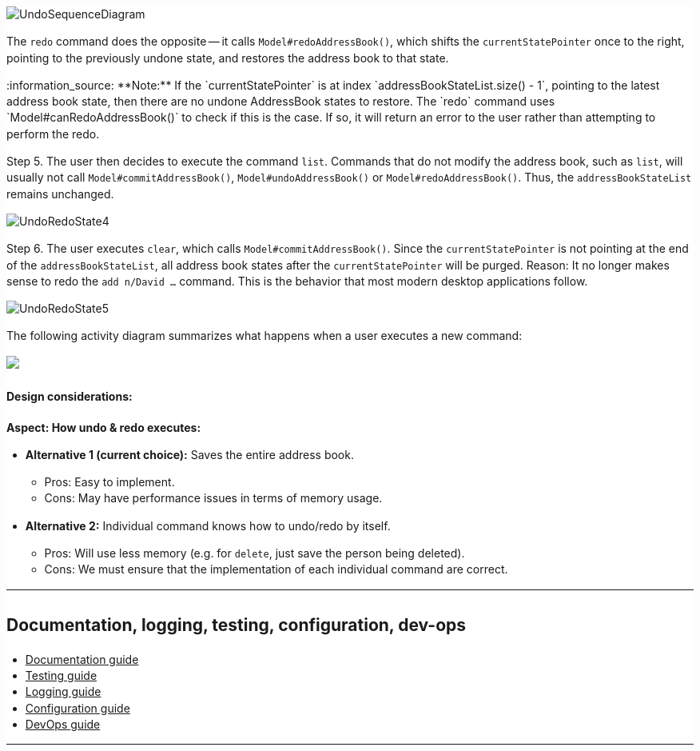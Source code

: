 ![UndoSequenceDiagram](images/UndoSequenceDiagram-Model.png)

The `redo` command does the opposite — it calls `Model#redoAddressBook()`, which shifts the `currentStatePointer` once to the right, pointing to the previously undone state, and restores the address book to that state.

<div markdown="span" class="alert alert-info">:information_source: **Note:** If the `currentStatePointer` is at index `addressBookStateList.size() - 1`, pointing to the latest address book state, then there are no undone AddressBook states to restore. The `redo` command uses `Model#canRedoAddressBook()` to check if this is the case. If so, it will return an error to the user rather than attempting to perform the redo.

</div>

Step 5. The user then decides to execute the command `list`. Commands that do not modify the address book, such as `list`, will usually not call `Model#commitAddressBook()`, `Model#undoAddressBook()` or `Model#redoAddressBook()`. Thus, the `addressBookStateList` remains unchanged.

![UndoRedoState4](images/UndoRedoState4.png)

Step 6. The user executes `clear`, which calls `Model#commitAddressBook()`. Since the `currentStatePointer` is not pointing at the end of the `addressBookStateList`, all address book states after the `currentStatePointer` will be purged. Reason: It no longer makes sense to redo the `add n/David …​` command. This is the behavior that most modern desktop applications follow.

![UndoRedoState5](images/UndoRedoState5.png)

The following activity diagram summarizes what happens when a user executes a new command:

<img src="images/CommitActivityDiagram.png" width="250" />

#### Design considerations:

**Aspect: How undo & redo executes:**

- **Alternative 1 (current choice):** Saves the entire address book.

  - Pros: Easy to implement.
  - Cons: May have performance issues in terms of memory usage.

- **Alternative 2:** Individual command knows how to undo/redo by
  itself.
  - Pros: Will use less memory (e.g. for `delete`, just save the person being deleted).
  - Cons: We must ensure that the implementation of each individual command are correct.

---

## **Documentation, logging, testing, configuration, dev-ops**

- [Documentation guide](Documentation.md)
- [Testing guide](Testing.md)
- [Logging guide](Logging.md)
- [Configuration guide](Configuration.md)
- [DevOps guide](DevOps.md)

---